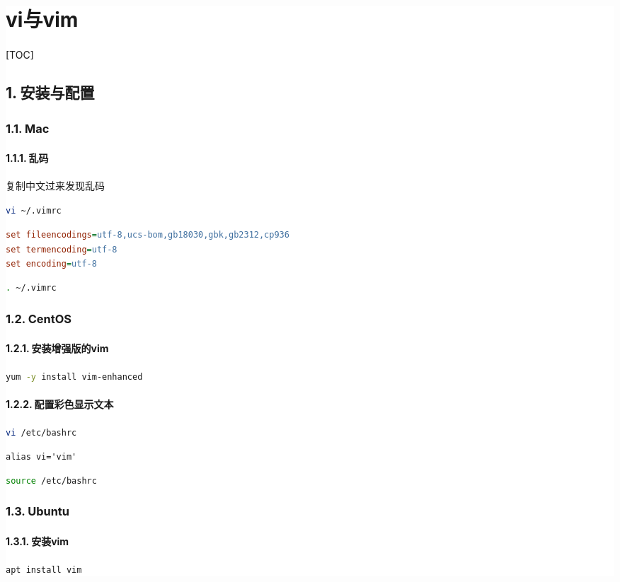 # vi与vim

[TOC]

## 1. 安装与配置

### 1.1. Mac

#### 1.1.1. 乱码

复制中文过来发现乱码

```sh
vi ~/.vimrc
```

```ini
set fileencodings=utf-8,ucs-bom,gb18030,gbk,gb2312,cp936
set termencoding=utf-8
set encoding=utf-8
```

```sh
. ~/.vimrc
```

### 1.2. CentOS

#### 1.2.1. 安装增强版的vim

```sh
yum -y install vim-enhanced
```

#### 1.2.2. 配置彩色显示文本

```sh
vi /etc/bashrc
```

```text
alias vi='vim'
```

```sh
source /etc/bashrc
```

### 1.3. Ubuntu

#### 1.3.1. 安装vim

```sh
apt install vim
```
